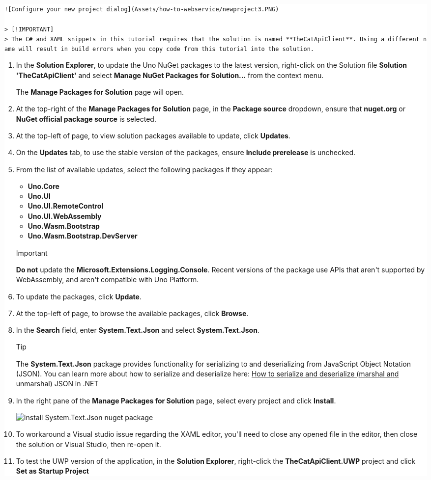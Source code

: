     ![Configure your new project dialog](Assets/how-to-webservice/newproject3.PNG)

    > [!IMPORTANT]
    > The C# and XAML snippets in this tutorial requires that the solution is named **TheCatApiClient**. Using a different name will result in build errors when you copy code from this tutorial into the solution.

1. In the **Solution Explorer**, to update the Uno NuGet packages to the latest version, right-click on the Solution file **Solution 'TheCatApiClient'** and select **Manage NuGet Packages for Solution...** from the context menu.

    The **Manage Packages for Solution** page will open.

1. At the top-right of the **Manage Packages for Solution** page, in the **Package source** dropdown, ensure that **nuget.org** or **NuGet official package source** is selected.

1. At the top-left of page, to view solution packages available to update, click **Updates**.

1. On the **Updates** tab, to use the stable version of the packages, ensure  **Include prerelease** is unchecked.

1. From the list of available updates, select the following packages if they appear:

    * **Uno.Core**
    * **Uno.UI**
    * **Uno.UI.RemoteControl**
    * **Uno.UI.WebAssembly**
    * **Uno.Wasm.Bootstrap**
    * **Uno.Wasm.Bootstrap.DevServer**

    > [!Important]
    > **Do not** update the **Microsoft.Extensions.Logging.Console**. Recent versions of the package use APIs that aren't supported by WebAssembly, and aren't compatible with Uno Platform.

1. To update the packages, click **Update**.

1. At the top-left of page, to browse the available packages, click **Browse**.

1. In the **Search** field, enter **System.Text.Json** and select **System.Text.Json**.

    > [!TIP]
    > The **System.Text.Json** package provides functionality for serializing to and deserializing from JavaScript Object Notation (JSON). You can learn more about how to serialize and deserialize here: [How to serialize and deserialize (marshal and unmarshal) JSON in .NET](https://docs.microsoft.com/en-us/dotnet/standard/serialization/system-text-json-how-to)

1. In the right pane of the **Manage Packages for Solution** page, select every project and click **Install**.

    ![Install System.Text.Json nuget package](Assets/how-to-webservice/json-install.png)


1. To workaround a Visual studio issue regarding the XAML editor, you'll need to close any opened file in the editor, then close the solution or Visual Studio, then re-open it.

1. To test the UWP version of the application, in the **Solution Explorer**,  right-click the **TheCatApiClient.UWP** project and click **Set as Startup Project**
